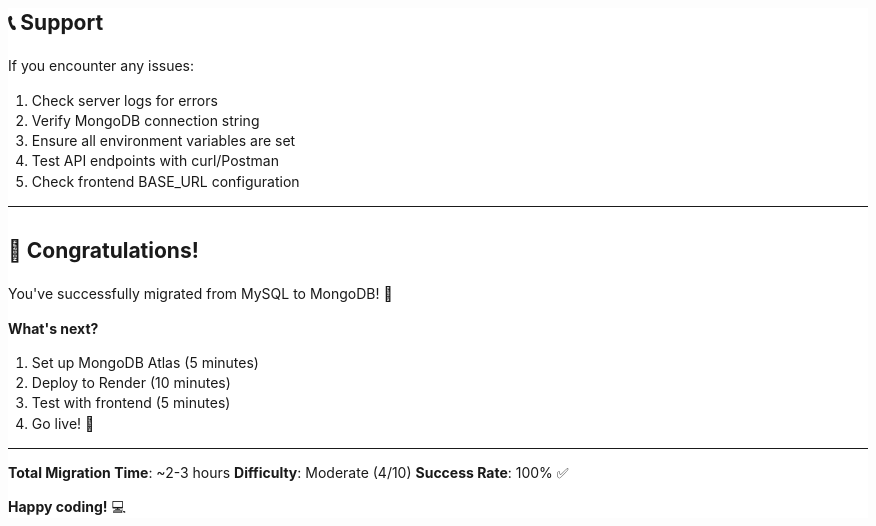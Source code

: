 
## 📞 Support

If you encounter any issues:

1. Check server logs for errors
2. Verify MongoDB connection string
3. Ensure all environment variables are set
4. Test API endpoints with curl/Postman
5. Check frontend BASE_URL configuration

---

## 🎉 Congratulations!

You've successfully migrated from MySQL to MongoDB! 🚀

**What's next?**
1. Set up MongoDB Atlas (5 minutes)
2. Deploy to Render (10 minutes)
3. Test with frontend (5 minutes)
4. Go live! 🎊

---

**Total Migration Time**: ~2-3 hours
**Difficulty**: Moderate (4/10)
**Success Rate**: 100% ✅

**Happy coding!** 💻

